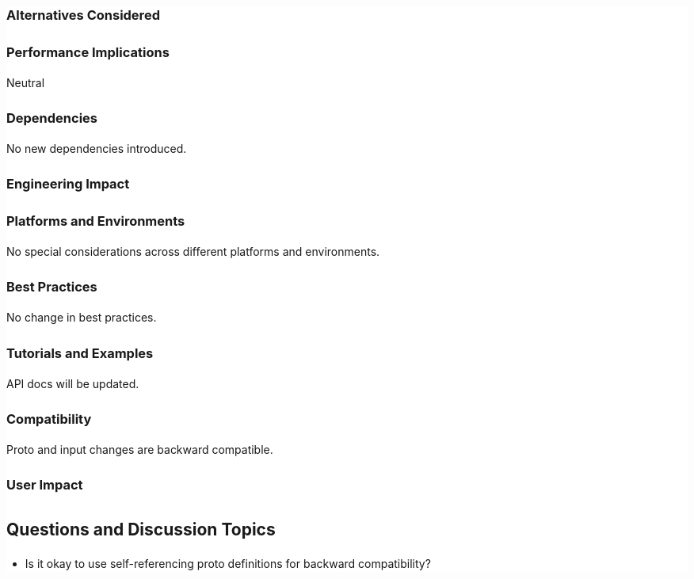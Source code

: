 ### Alternatives Considered

### Performance Implications
Neutral

### Dependencies
No new dependencies introduced.

### Engineering Impact

### Platforms and Environments
No special considerations across different platforms and environments.

### Best Practices
No change in best practices.

### Tutorials and Examples
API docs will be updated.

### Compatibility
Proto and input changes are backward compatible.

### User Impact

## Questions and Discussion Topics
* Is it okay to use self-referencing proto definitions for backward compatibility?